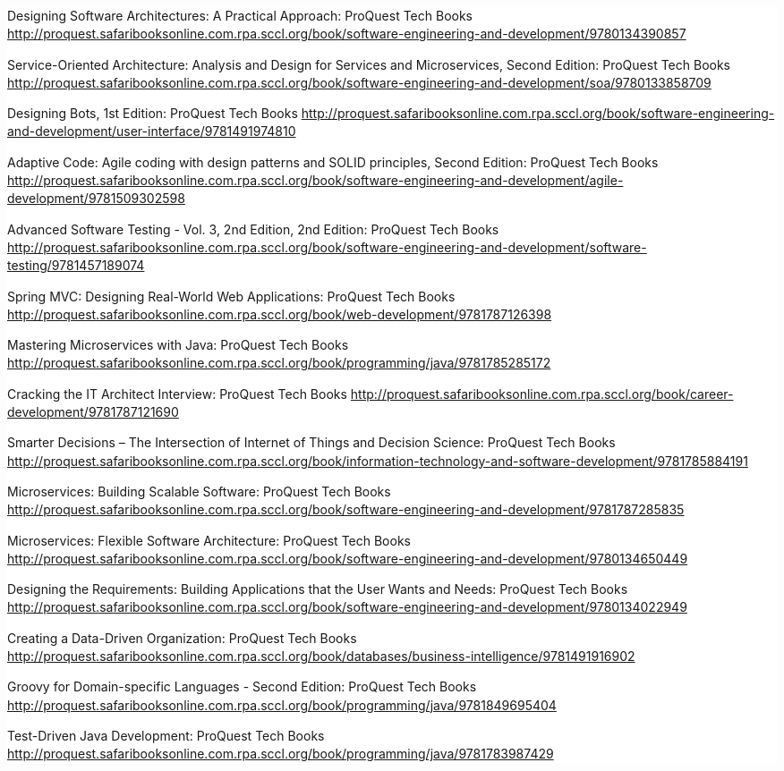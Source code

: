 Designing Software Architectures: A Practical Approach: ProQuest Tech Books
 http://proquest.safaribooksonline.com.rpa.sccl.org/book/software-engineering-and-development/9780134390857

Service-Oriented Architecture: Analysis and Design for Services and Microservices, Second Edition: ProQuest Tech Books
 http://proquest.safaribooksonline.com.rpa.sccl.org/book/software-engineering-and-development/soa/9780133858709

Designing Bots, 1st Edition: ProQuest Tech Books
 http://proquest.safaribooksonline.com.rpa.sccl.org/book/software-engineering-and-development/user-interface/9781491974810

Adaptive Code: Agile coding with design patterns and SOLID principles, Second Edition: ProQuest Tech Books
 http://proquest.safaribooksonline.com.rpa.sccl.org/book/software-engineering-and-development/agile-development/9781509302598

Advanced Software Testing - Vol. 3, 2nd Edition, 2nd Edition: ProQuest Tech Books
 http://proquest.safaribooksonline.com.rpa.sccl.org/book/software-engineering-and-development/software-testing/9781457189074

Spring MVC: Designing Real-World Web Applications: ProQuest Tech Books
 http://proquest.safaribooksonline.com.rpa.sccl.org/book/web-development/9781787126398

Mastering Microservices with Java: ProQuest Tech Books
 http://proquest.safaribooksonline.com.rpa.sccl.org/book/programming/java/9781785285172

Cracking the IT Architect Interview: ProQuest Tech Books
 http://proquest.safaribooksonline.com.rpa.sccl.org/book/career-development/9781787121690

Smarter Decisions – The Intersection of Internet of Things and Decision Science: ProQuest Tech Books
 http://proquest.safaribooksonline.com.rpa.sccl.org/book/information-technology-and-software-development/9781785884191

Microservices: Building Scalable Software: ProQuest Tech Books
 http://proquest.safaribooksonline.com.rpa.sccl.org/book/software-engineering-and-development/9781787285835

Microservices: Flexible Software Architecture: ProQuest Tech Books
 http://proquest.safaribooksonline.com.rpa.sccl.org/book/software-engineering-and-development/9780134650449

Designing the Requirements: Building Applications that the User Wants and Needs: ProQuest Tech Books
 http://proquest.safaribooksonline.com.rpa.sccl.org/book/software-engineering-and-development/9780134022949

Creating a Data-Driven Organization: ProQuest Tech Books
 http://proquest.safaribooksonline.com.rpa.sccl.org/book/databases/business-intelligence/9781491916902

Groovy for Domain-specific Languages - Second Edition: ProQuest Tech Books
 http://proquest.safaribooksonline.com.rpa.sccl.org/book/programming/java/9781849695404

Test-Driven Java Development: ProQuest Tech Books
 http://proquest.safaribooksonline.com.rpa.sccl.org/book/programming/java/9781783987429
